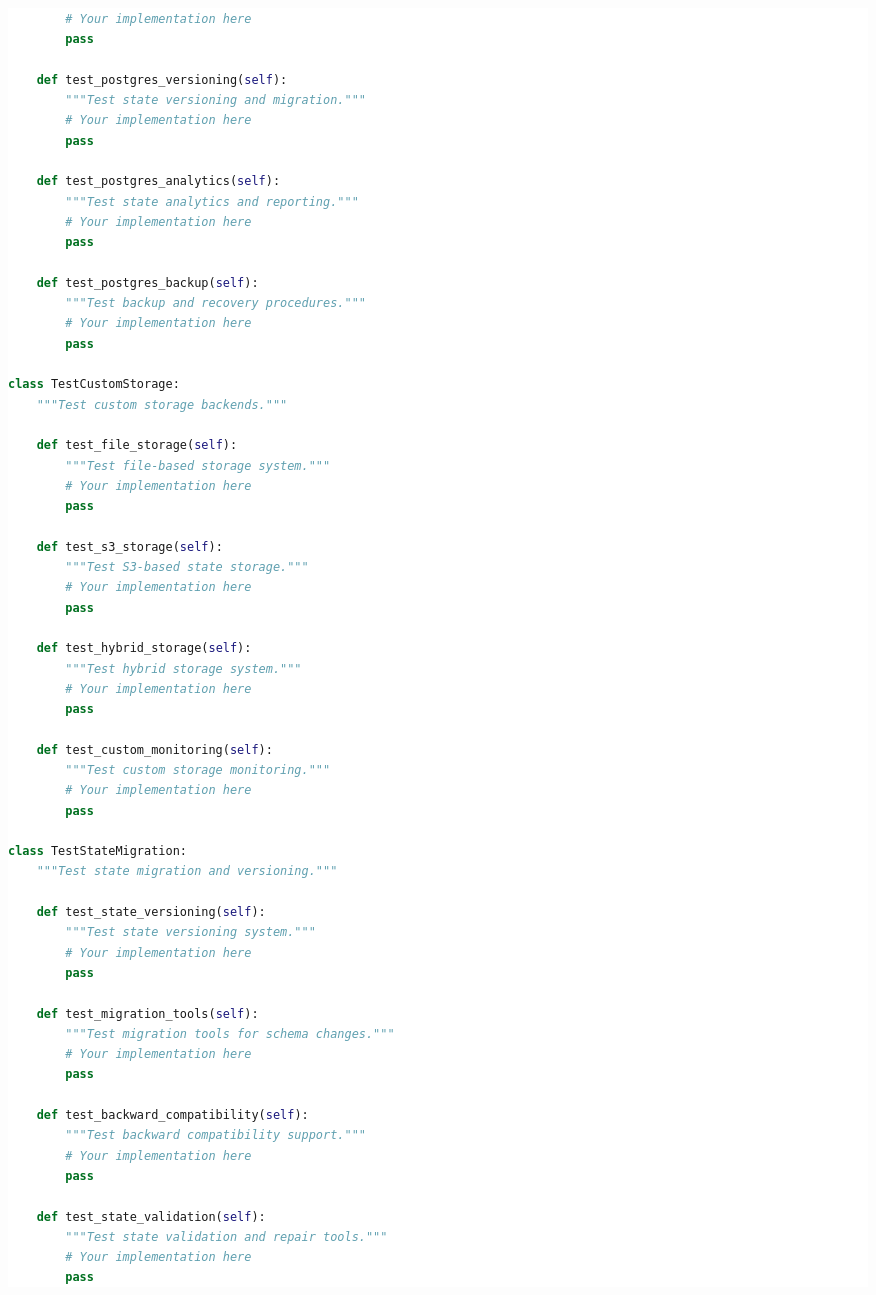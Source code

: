 ```python
        # Your implementation here
        pass
    
    def test_postgres_versioning(self):
        """Test state versioning and migration."""
        # Your implementation here
        pass
    
    def test_postgres_analytics(self):
        """Test state analytics and reporting."""
        # Your implementation here
        pass
    
    def test_postgres_backup(self):
        """Test backup and recovery procedures."""
        # Your implementation here
        pass

class TestCustomStorage:
    """Test custom storage backends."""
    
    def test_file_storage(self):
        """Test file-based storage system."""
        # Your implementation here
        pass
    
    def test_s3_storage(self):
        """Test S3-based state storage."""
        # Your implementation here
        pass
    
    def test_hybrid_storage(self):
        """Test hybrid storage system."""
        # Your implementation here
        pass
    
    def test_custom_monitoring(self):
        """Test custom storage monitoring."""
        # Your implementation here
        pass

class TestStateMigration:
    """Test state migration and versioning."""
    
    def test_state_versioning(self):
        """Test state versioning system."""
        # Your implementation here
        pass
    
    def test_migration_tools(self):
        """Test migration tools for schema changes."""
        # Your implementation here
        pass
    
    def test_backward_compatibility(self):
        """Test backward compatibility support."""
        # Your implementation here
        pass
    
    def test_state_validation(self):
        """Test state validation and repair tools."""
        # Your implementation here
        pass
```